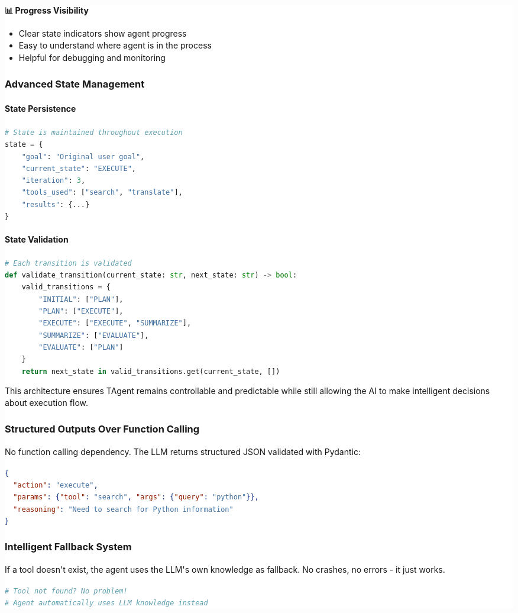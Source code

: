 #### 📊 **Progress Visibility**
- Clear state indicators show agent progress
- Easy to understand where agent is in the process
- Helpful for debugging and monitoring

### Advanced State Management

#### State Persistence
```python
# State is maintained throughout execution
state = {
    "goal": "Original user goal",
    "current_state": "EXECUTE",
    "iteration": 3,
    "tools_used": ["search", "translate"],
    "results": {...}
}
```

#### State Validation
```python
# Each transition is validated
def validate_transition(current_state: str, next_state: str) -> bool:
    valid_transitions = {
        "INITIAL": ["PLAN"],
        "PLAN": ["EXECUTE"],
        "EXECUTE": ["EXECUTE", "SUMMARIZE"],
        "SUMMARIZE": ["EVALUATE"],
        "EVALUATE": ["PLAN"]
    }
    return next_state in valid_transitions.get(current_state, [])
```

This architecture ensures TAgent remains controllable and predictable while still allowing the AI to make intelligent decisions about execution flow.

### Structured Outputs Over Function Calling
No function calling dependency. The LLM returns structured JSON validated with Pydantic:

```json
{
  "action": "execute",
  "params": {"tool": "search", "args": {"query": "python"}},
  "reasoning": "Need to search for Python information"
}
```

### Intelligent Fallback System
If a tool doesn't exist, the agent uses the LLM's own knowledge as fallback. No crashes, no errors - it just works.

```python
# Tool not found? No problem!
# Agent automatically uses LLM knowledge instead
```
